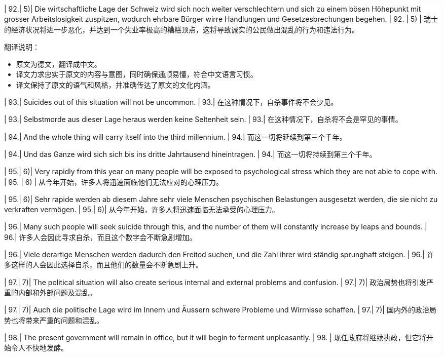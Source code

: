 | 92.| 5)| Die wirtschaftliche Lage der Schweiz wird sich noch weiter verschlechtern und sich zu einem bösen Höhepunkt mit grosser Arbeitslosigkeit zuspitzen, wodurch ehrbare Bürger wirre Handlungen und Gesetzesbrechungen begehen.
| 92. | 5) | 瑞士的经济状况将进一步恶化，并达到一个失业率极高的糟糕顶点，这将导致诚实的公民做出混乱的行为和违法行为。

翻译说明：
- 原文为德文，翻译成中文。
- 译文力求忠实于原文的内容与意图，同时确保通顺易懂，符合中文语言习惯。
- 译文保持了原文的语气和风格，并准确传达了原文的文化内涵。

| 93.| Suicides out of this situation will not be uncommon.
| 93.| 在这种情况下，自杀事件将不会少见。

| 93.| Selbstmorde aus dieser Lage heraus werden keine Seltenheit sein.
| 93.| 在这种情况下，自杀将不会是罕见的事情。

| 94.| And the whole thing will carry itself into the third millennium.
| 94.| 而这一切将延续到第三个千年。

| 94.| Und das Ganze wird sich sich bis ins dritte Jahrtausend hineintragen.
| 94.| 而这一切将持续到第三个千年。

| 95.| 6)| Very rapidly from this year on many people will be exposed to psychological stress which they are not able to cope with.
| 95. | 6) | 从今年开始，许多人将迅速面临他们无法应对的心理压力。

| 95.| 6)| Sehr rapide werden ab diesem Jahre sehr viele Menschen psychischen Belastungen ausgesetzt werden, die sie nicht zu verkraften vermögen.
| 95.| 6)| 从今年开始，许多人将迅速面临无法承受的心理压力。

| 96.| Many such people will seek suicide through this, and the number of them will constantly increase by leaps and bounds.
| 96.| 许多人会因此寻求自杀，而且这个数字会不断急剧增加。

| 96.| Viele derartige Menschen werden dadurch den Freitod suchen, und die Zahl ihrer wird ständig sprunghaft steigen.
| 96.| 许多这样的人会因此选择自杀，而且他们的数量会不断急剧上升。

| 97.| 7)| The political situation will also create serious internal and external problems and confusion.
| 97.| 7)| 政治局势也将引发严重的内部和外部问题及混乱。

| 97.| 7)| Auch die politische Lage wird im Innern und Äussern schwere Probleme und Wirrnisse schaffen.
| 97.| 7)| 国内外的政治局势也将带来严重的问题和混乱。

| 98.| The present government will remain in office, but it will begin to ferment unpleasantly.
| 98. | 现任政府将继续执政，但它将开始令人不快地发酵。
